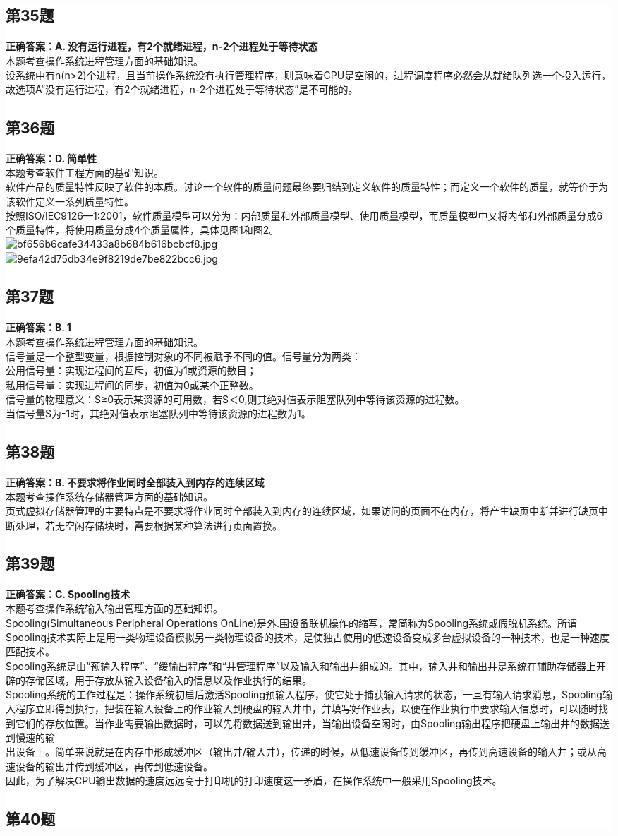 
## 第35题 ##

**正确答案：A. 没有运行进程，有2个就绪进程，n-2个进程处于等待状态**  
本题考查操作系统进程管理方面的基础知识。  
设系统中有n(n&gt;2)个进程，且当前操作系统没有执行管理程序，则意味着CPU是空闲的，进程调度程序必然会从就绪队列选一个投入运行，故选项A“没有运行进程，有2个就绪进程，n-2个进程处于等待状态”是不可能的。  


## 第36题 ##

**正确答案：D. 简单性**  
本题考查软件工程方面的基础知识。  
软件产品的质量特性反映了软件的本质。讨论一个软件的质量问题最终要归结到定义软件的质量特性；而定义一个软件的质量，就等价于为该软件定义一系列质量特性。  
按照ISO/IEC9126—1:2001，软件质量模型可以分为：内部质量和外部质量模型、使用质量模型，而质量模型中又将内部和外部质量分成6个质量特性，将使用质量分成4个质量属性，具体见图1和图2。  
![bf656b6cafe34433a8b684b616bcbcf8.jpg][]  
![9efa42d75db34e9f8219de7be822bcc6.jpg][]  


## 第37题 ##

**正确答案：B. 1**  
本题考查操作系统进程管理方面的基础知识。  
信号量是一个整型变量，根据控制对象的不同被赋予不同的值。信号量分为两类：  
公用信号量：实现进程间的互斥，初值为1或资源的数目；  
私用信号量：实现进程间的同步，初值为0或某个正整数。  
信号量的物理意义：S≥0表示某资源的可用数，若S＜0,则其绝对值表示阻塞队列中等待该资源的进程数。  
当信号量S为-1时，其绝对值表示阻塞队列中等待该资源的进程数为1。  


## 第38题 ##

**正确答案：B. 不要求将作业同时全部装入到内存的连续区域**  
本题考查操作系统存储器管理方面的基础知识。  
页式虚拟存储器管理的主要特点是不要求将作业同时全部装入到内存的连续区域，如果访问的页面不在内存，将产生缺页中断并进行缺页中断处理，若无空闲存储块时，需要根据某种算法进行页面置换。  


## 第39题 ##

**正确答案：C. Spooling技术**  
本题考查操作系统输入输出管理方面的基础知识。  
Spooling(Simultaneous Peripheral Operations OnLine)是外.围设备联机操作的缩写，常简称为Spooling系统或假脱机系统。所谓Spooling技术实际上是用一类物理设备模拟另一类物理设备的技术，是使独占使用的低速设备变成多台虚拟设备的一种技术，也是一种速度匹配技术。  
Spooling系统是由“预输入程序”、“缓输出程序”和“井管理程序”以及输入和输出井组成的。其中，输入井和输出井是系统在辅助存储器上开辟的存储区域，用于存放从输入设备输入的信息以及作业执行的结果。  
Spooling系统的工作过程是：操作系统初启后激活Spooling预输入程序，使它处于捕获输入请求的状态，一旦有输入请求消息，Spooling输入程序立即得到执行，把装在输入设备上的作业输入到硬盘的输入井中，并填写好作业表，以便在作业执行中要求输入信息时，可以随时找到它们的存放位置。当作业需要输出数据时，可以先将数据送到输出井，当输出设备空闲时，由Spooling输出程序把硬盘上输出井的数据送到慢速的输  
出设备上。简单来说就是在内存中形成缓冲区（输出井/输入井），传递的时候，从低速设备传到缓冲区，再传到高速设备的输入井；或从高速设备的输出井传到缓冲区，再传到低速设备。  
因此，为了解决CPU输出数据的速度远远高于打印机的打印速度这一矛盾，在操作系统中一般采用Spooling技术。  


## 第40题 ##


[f73e1aa904b948b4b294a8d61d9c22f9.jpg]: https://www.xkxxkx.cn/file/exam/software/嵌入式系统设计师/综合知识/第25题/f73e1aa904b948b4b294a8d61d9c22f9.jpg
[f718ffd9a73b45e9a63c30568feaa592.jpg]: https://www.xkxxkx.cn/file/exam/software/嵌入式系统设计师/综合知识/第28题/f718ffd9a73b45e9a63c30568feaa592.jpg
[2bc86b97fedf47f39c81c8f5dd50f808.jpg]: https://www.xkxxkx.cn/file/exam/software/嵌入式系统设计师/综合知识/第28题/2bc86b97fedf47f39c81c8f5dd50f808.jpg
[b039c677b69b49ad820238fc53b4defb.jpg]: https://www.xkxxkx.cn/file/exam/software/嵌入式系统设计师/综合知识/第28题/b039c677b69b49ad820238fc53b4defb.jpg
[65caf75fcad5436f85ac21145d250950.jpg]: https://www.xkxxkx.cn/file/exam/software/嵌入式系统设计师/综合知识/第28题/65caf75fcad5436f85ac21145d250950.jpg
[67d5b7c296af4756b253991c24603d8e.jpg]: https://www.xkxxkx.cn/file/exam/software/嵌入式系统设计师/综合知识/第28题/67d5b7c296af4756b253991c24603d8e.jpg
[bf656b6cafe34433a8b684b616bcbcf8.jpg]: https://www.xkxxkx.cn/file/exam/software/嵌入式系统设计师/综合知识/第36题/bf656b6cafe34433a8b684b616bcbcf8.jpg
[9efa42d75db34e9f8219de7be822bcc6.jpg]: https://www.xkxxkx.cn/file/exam/software/嵌入式系统设计师/综合知识/第36题/9efa42d75db34e9f8219de7be822bcc6.jpg
[6e55bd5d47824439b2442fd5b02dedae.jpg]: https://www.xkxxkx.cn/file/exam/software/嵌入式系统设计师/综合知识/第46题/6e55bd5d47824439b2442fd5b02dedae.jpg
[04cc3d95649844a49637bca7c0ccdfd0.jpg]: https://www.xkxxkx.cn/file/exam/software/嵌入式系统设计师/综合知识/第62题/04cc3d95649844a49637bca7c0ccdfd0.jpg